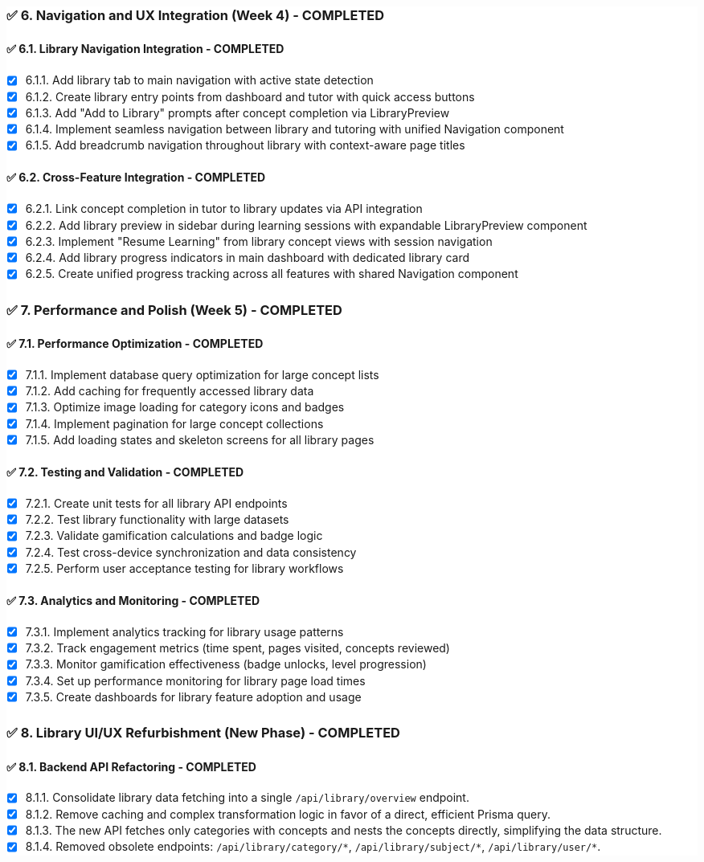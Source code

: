 ### ✅ 6. Navigation and UX Integration (Week 4) - COMPLETED

#### ✅ 6.1. Library Navigation Integration - COMPLETED
- [x] 6.1.1. Add library tab to main navigation with active state detection
- [x] 6.1.2. Create library entry points from dashboard and tutor with quick access buttons
- [x] 6.1.3. Add "Add to Library" prompts after concept completion via LibraryPreview
- [x] 6.1.4. Implement seamless navigation between library and tutoring with unified Navigation component
- [x] 6.1.5. Add breadcrumb navigation throughout library with context-aware page titles

#### ✅ 6.2. Cross-Feature Integration - COMPLETED
- [x] 6.2.1. Link concept completion in tutor to library updates via API integration
- [x] 6.2.2. Add library preview in sidebar during learning sessions with expandable LibraryPreview component
- [x] 6.2.3. Implement "Resume Learning" from library concept views with session navigation
- [x] 6.2.4. Add library progress indicators in main dashboard with dedicated library card
- [x] 6.2.5. Create unified progress tracking across all features with shared Navigation component

### ✅ 7. Performance and Polish (Week 5) - COMPLETED

#### ✅ 7.1. Performance Optimization - COMPLETED
- [x] 7.1.1. Implement database query optimization for large concept lists
- [x] 7.1.2. Add caching for frequently accessed library data
- [x] 7.1.3. Optimize image loading for category icons and badges
- [x] 7.1.4. Implement pagination for large concept collections
- [x] 7.1.5. Add loading states and skeleton screens for all library pages

#### ✅ 7.2. Testing and Validation - COMPLETED
- [x] 7.2.1. Create unit tests for all library API endpoints
- [x] 7.2.2. Test library functionality with large datasets
- [x] 7.2.3. Validate gamification calculations and badge logic
- [x] 7.2.4. Test cross-device synchronization and data consistency
- [x] 7.2.5. Perform user acceptance testing for library workflows

#### ✅ 7.3. Analytics and Monitoring - COMPLETED
- [x] 7.3.1. Implement analytics tracking for library usage patterns
- [x] 7.3.2. Track engagement metrics (time spent, pages visited, concepts reviewed)
- [x] 7.3.3. Monitor gamification effectiveness (badge unlocks, level progression)
- [x] 7.3.4. Set up performance monitoring for library page load times
- [x] 7.3.5. Create dashboards for library feature adoption and usage

### ✅ 8. Library UI/UX Refurbishment (New Phase) - COMPLETED

#### ✅ 8.1. Backend API Refactoring - COMPLETED
- [x] 8.1.1. Consolidate library data fetching into a single `/api/library/overview` endpoint.
- [x] 8.1.2. Remove caching and complex transformation logic in favor of a direct, efficient Prisma query.
- [x] 8.1.3. The new API fetches only categories with concepts and nests the concepts directly, simplifying the data structure.
- [x] 8.1.4. Removed obsolete endpoints: `/api/library/category/*`, `/api/library/subject/*`, `/api/library/user/*`.
